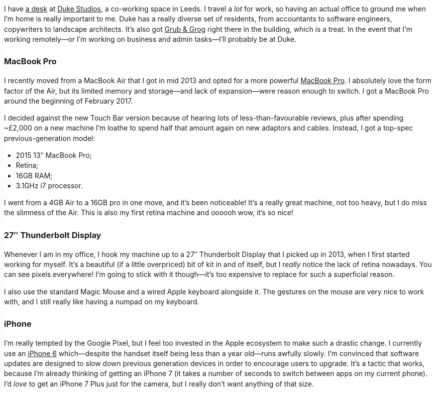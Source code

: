 I have [a desk](http://duke-studios.com/workspace#desk-rental) at [Duke
Studios](http://duke-studios.com/), a co-working space in Leeds. I travel a
_lot_ for work, so having an actual office to ground me when I’m home is really
important to me. Duke has a really diverse set of residents, from accountants to
software engineers, copywriters to landscape architects. It’s also got [Grub &
Grog](http://www.grubandgrog.co.uk/) right there in the building, which is a
treat. In the event that I’m working remotely—or I’m working on business and
admin tasks—I’ll probably be at Duke.

### MacBook Pro

I recently moved from a MacBook Air that I got in mid 2013 and opted for a more
powerful [MacBook Pro](http://www.apple.com/macbook-pro/). I absolutely love the
form factor of the Air, but its limited memory and storage—and lack of
expansion—were reason enough to switch. I got a MacBook Pro around the beginning
of February 2017.

I decided against the new Touch Bar version because of hearing lots of
less-than-favourable reviews, plus after spending ~£2,000 on a new machine I’m
loathe to spend half that amount again on new adaptors and cables. Instead, I
got a top-spec previous-generation model:

* 2015 13″ MacBook Pro;
* Retina;
* 16GB RAM;
* 3.1GHz i7 processor.

I went from a 4GB Air to a 16GB pro in one move, and it’s been noticeable! It’s
a really great machine, not too heavy, but I do miss the slimness of the Air.
This is also my first retina machine and oooooh wow, it’s so nice!

### 27″ Thunderbolt Display

Whenever I am in my office, I hook my machine up to a 27″ Thunderbolt Display
that I picked up in 2013, when I first started working for myself. It’s a
beautiful (if a little overpriced) bit of kit in and of itself, but I _really_
notice the lack of retina nowadays. You can see pixels everywhere! I’m going to
stick with it though—it’s too expensive to replace for such a superficial
reason.

I also use the standard Magic Mouse and a wired Apple keyboard alongside it. The
gestures on the mouse are very nice to work with, and I still really like having
a numpad on my keyboard.

### iPhone

I’m really tempted by the Google Pixel, but I feel too invested in the Apple
ecosystem to make such a drastic change. I currently use an [iPhone
6](http://www.apple.com/iphone/) which—despite the handset itself being less
than a year old—runs awfully slowly. I’m convinced that software updates are
designed to slow down previous generation devices in order to encourage users to
upgrade. It’s a tactic that works, because I’m already thinking of getting an
iPhone 7 (it takes a number of seconds to switch between apps on my current
phone). I’d _love_ to get an iPhone 7 Plus just for the camera, but I really
don’t want anything of that size.
